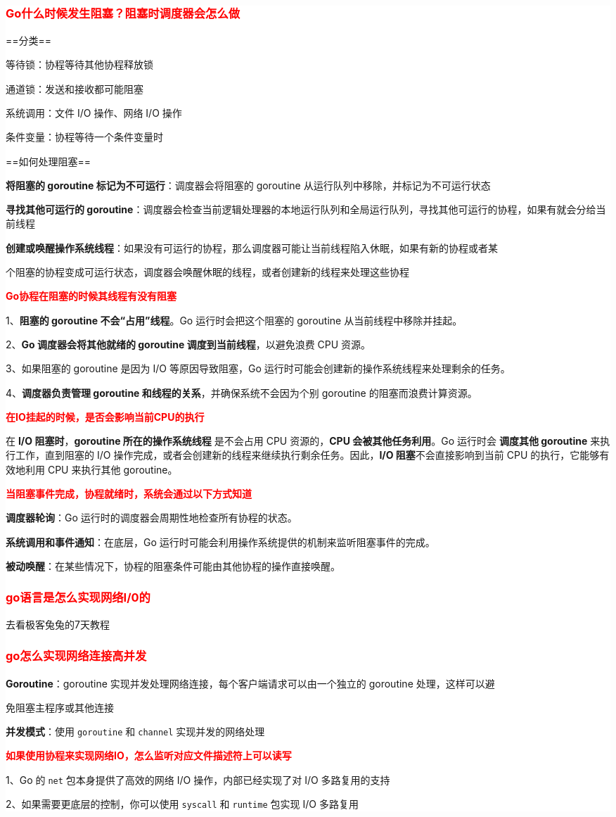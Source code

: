 ### **<font color='red'>Go什么时候发⽣阻塞？阻塞时调度器会怎么做</font>**

==分类==

等待锁：协程等待其他协程释放锁

通道锁：发送和接收都可能阻塞

系统调用：文件 I/O 操作、网络 I/O 操作

条件变量：协程等待一个条件变量时

==如何处理阻塞==

**将阻塞的 goroutine 标记为不可运行**：调度器会将阻塞的 goroutine 从运行队列中移除，并标记为不可运行状态

**寻找其他可运行的 goroutine**：调度器会检查当前逻辑处理器的本地运行队列和全局运行队列，寻找其他可运行的协程，如果有就会分给当前线程

**创建或唤醒操作系统线程**：如果没有可运行的协程，那么调度器可能让当前线程陷入休眠，如果有新的协程或者某

个阻塞的协程变成可运行状态，调度器会唤醒休眠的线程，或者创建新的线程来处理这些协程

**<font color='red'>Go协程在阻塞的时候其线程有没有阻塞</font>**

1、**阻塞的 goroutine 不会“占用”线程**。Go 运行时会把这个阻塞的 goroutine 从当前线程中移除并挂起。

2、**Go 调度器会将其他就绪的 goroutine 调度到当前线程**，以避免浪费 CPU 资源。

3、如果阻塞的 goroutine 是因为 I/O 等原因导致阻塞，Go 运行时可能会创建新的操作系统线程来处理剩余的任务。

4、**调度器负责管理 goroutine 和线程的关系**，并确保系统不会因为个别 goroutine 的阻塞而浪费计算资源。

**<font color='red'>在IO挂起的时候，是否会影响当前CPU的执行</font>**

在 **I/O 阻塞时**，**goroutine 所在的操作系统线程** 是不会占用 CPU 资源的，**CPU 会被其他任务利用**。Go 运行时会 **调度其他 goroutine** 来执行工作，直到阻塞的 I/O 操作完成，或者会创建新的线程来继续执行剩余任务。因此，**I/O 阻塞**不会直接影响到当前 CPU 的执行，它能够有效地利用 CPU 来执行其他 goroutine。

**<font color='red'>当阻塞事件完成，协程就绪时，系统会通过以下方式知道</font>**

**调度器轮询**：Go 运行时的调度器会周期性地检查所有协程的状态。

**系统调用和事件通知**：在底层，Go 运行时可能会利用操作系统提供的机制来监听阻塞事件的完成。

**被动唤醒**：在某些情况下，协程的阻塞条件可能由其他协程的操作直接唤醒。

### **<font color='red'>go语言是怎么实现网络I/0的</font>**

去看极客兔兔的7天教程

### **<font color='red'>go怎么实现网络连接高并发</font>**

**Goroutine**：goroutine 实现并发处理网络连接，每个客户端请求可以由一个独立的 goroutine 处理，这样可以避

免阻塞主程序或其他连接

**并发模式**：使用 `goroutine` 和 `channel` 实现并发的网络处理

**<font color='red'>如果使用协程来实现网络IO，怎么监听对应文件描述符上可以读写</font>**

1、Go 的 `net` 包本身提供了高效的网络 I/O 操作，内部已经实现了对 I/O 多路复用的支持

2、如果需要更底层的控制，你可以使用 `syscall` 和 `runtime` 包实现 I/O 多路复用
